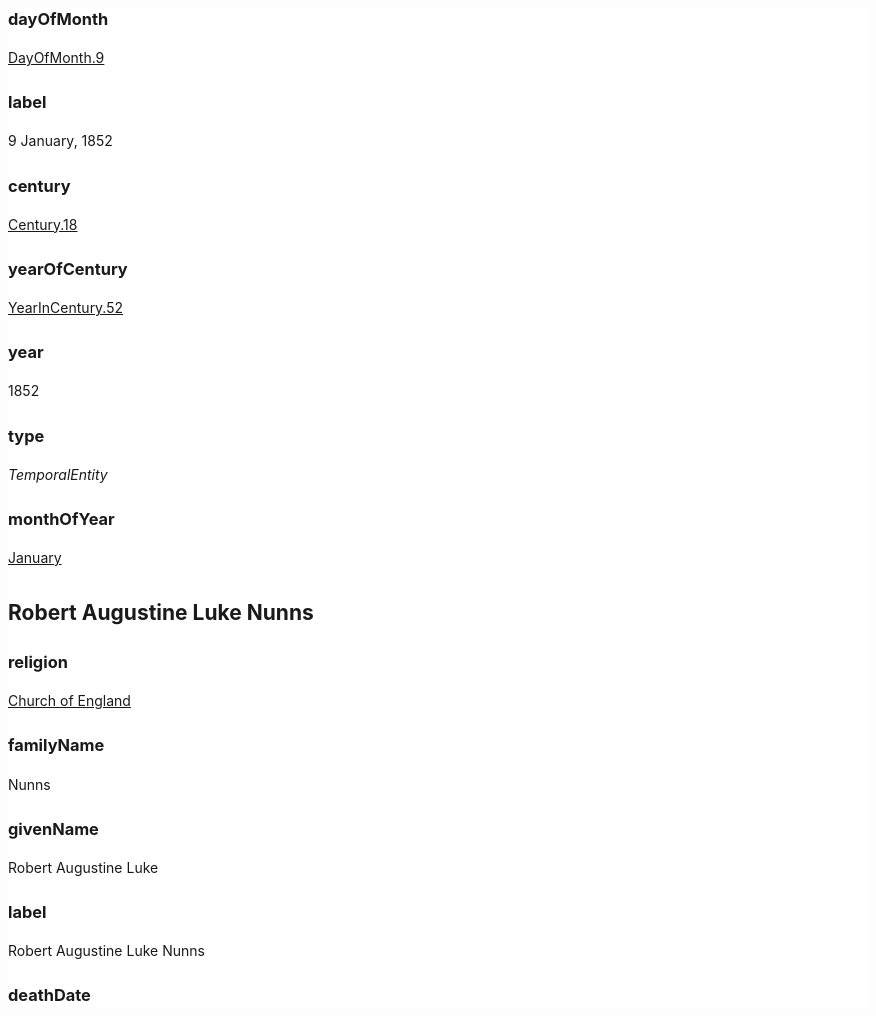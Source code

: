 ### dayOfMonth


[DayOfMonth.9](#DayOfMonth.9)

### label


9 January, 1852

### century


[Century.18](#Century.18)

### yearOfCentury


[YearInCentury.52](#YearInCentury.52)

### year


1852

### type


*TemporalEntity*

### monthOfYear


[January](#January)

## Robert Augustine Luke Nunns

### religion


[Church of England](#Church-of-England)

### familyName


Nunns

### givenName


Robert Augustine Luke

### label


Robert Augustine Luke Nunns

### deathDate
